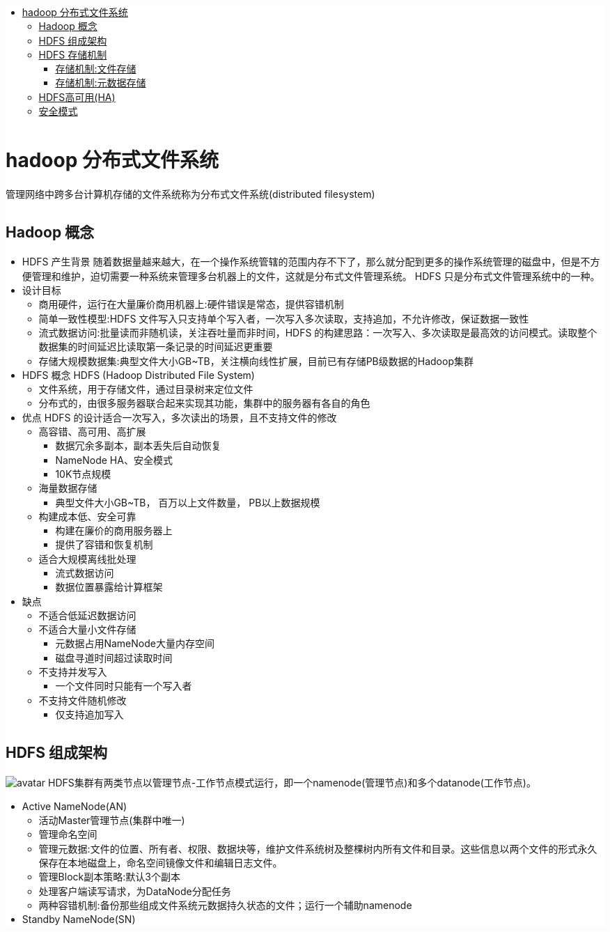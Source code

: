 

- [hadoop 分布式文件系统](#hadoop-%E5%88%86%E5%B8%83%E5%BC%8F%E6%96%87%E4%BB%B6%E7%B3%BB%E7%BB%9F)
  - [Hadoop 概念](#hadoop-%E6%A6%82%E5%BF%B5)
  - [HDFS 组成架构](#hdfs-%E7%BB%84%E6%88%90%E6%9E%B6%E6%9E%84)
  - [HDFS 存储机制](#hdfs-%E5%AD%98%E5%82%A8%E6%9C%BA%E5%88%B6)
    - [存储机制:文件存储](#%E5%AD%98%E5%82%A8%E6%9C%BA%E5%88%B6%E6%96%87%E4%BB%B6%E5%AD%98%E5%82%A8)
    - [存储机制:元数据存储](#%E5%AD%98%E5%82%A8%E6%9C%BA%E5%88%B6%E5%85%83%E6%95%B0%E6%8D%AE%E5%AD%98%E5%82%A8)
  - [HDFS高可用(HA)](#hdfs%E9%AB%98%E5%8F%AF%E7%94%A8ha)
  - [安全模式](#%E5%AE%89%E5%85%A8%E6%A8%A1%E5%BC%8F)


# hadoop 分布式文件系统
管理网络中跨多台计算机存储的文件系统称为分布式文件系统(distributed filesystem)
## Hadoop 概念
* HDFS 产生背景
随着数据量越来越大，在一个操作系统管辖的范围内存不下了，那么就分配到更多的操作系统管理的磁盘中，但是不方便管理和维护，迫切需要一种系统来管理多台机器上的文件，这就是分布式文件管理系统。 HDFS 只是分布式文件管理系统中的一种。
* 设计目标
    * 商用硬件，运行在大量廉价商用机器上:硬件错误是常态，提供容错机制
    * 简单一致性模型:HDFS 文件写入只支持单个写入者，一次写入多次读取，支持追加，不允许修改，保证数据一致性
    * 流式数据访问:批量读而非随机读，关注吞吐量而非时间，HDFS 的构建思路：一次写入、多次读取是最高效的访问模式。读取整个数据集的时间延迟比读取第一条记录的时间延迟更重要
    * 存储大规模数据集:典型文件大小GB~TB，关注横向线性扩展，目前已有存储PB级数据的Hadoop集群
* HDFS 概念
HDFS (Hadoop Distributed File System)
    * 文件系统，用于存储文件，通过目录树来定位文件
    * 分布式的，由很多服务器联合起来实现其功能，集群中的服务器有各自的角色
* 优点
    HDFS 的设计适合一次写入，多次读出的场景，且不支持文件的修改
    * 高容错、高可用、高扩展
        * 数据冗余多副本，副本丢失后自动恢复
        * NameNode HA、安全模式
        * 10K节点规模
    * 海量数据存储
        * 典型文件大小GB~TB， 百万以上文件数量， PB以上数据规模
    * 构建成本低、安全可靠
        * 构建在廉价的商用服务器上
        * 提供了容错和恢复机制
    * 适合大规模离线批处理
        * 流式数据访问
        * 数据位置暴露给计算框架
* 缺点
    * 不适合低延迟数据访问
    * 不适合大量小文件存储
        * 元数据占用NameNode大量内存空间
        * 磁盘寻道时间超过读取时间
    * 不支持并发写入
        * 一个文件同时只能有一个写入者
    * 不支持文件随机修改
        * 仅支持追加写入
## HDFS 组成架构
![avatar](https://github.com/zXingchu/bigdata/blob/master/hadoop/hadoop架构.png "hadoop架构")
HDFS集群有两类节点以管理节点-工作节点模式运行，即一个namenode(管理节点)和多个datanode(工作节点)。
* Active NameNode(AN)
    * 活动Master管理节点(集群中唯一)
    * 管理命名空间
    * 管理元数据:文件的位置、所有者、权限、数据块等，维护文件系统树及整棵树内所有文件和目录。这些信息以两个文件的形式永久保存在本地磁盘上，命名空间镜像文件和编辑日志文件。
    * 管理Block副本策略:默认3个副本
    * 处理客户端读写请求，为DataNode分配任务
    * 两种容错机制:备份那些组成文件系统元数据持久状态的文件；运行一个辅助namenode
* Standby NameNode(SN)